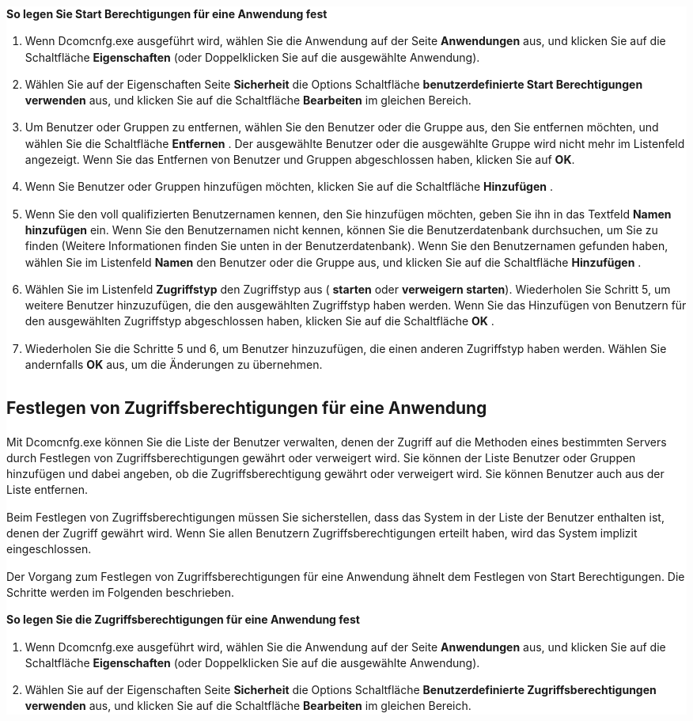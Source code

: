 **So legen Sie Start Berechtigungen für eine Anwendung fest**

1.  Wenn Dcomcnfg.exe ausgeführt wird, wählen Sie die Anwendung auf der Seite **Anwendungen** aus, und klicken Sie auf die Schaltfläche **Eigenschaften** (oder Doppelklicken Sie auf die ausgewählte Anwendung).

2.  Wählen Sie auf der Eigenschaften Seite **Sicherheit** die Options Schaltfläche **benutzerdefinierte Start Berechtigungen verwenden** aus, und klicken Sie auf die Schaltfläche **Bearbeiten** im gleichen Bereich.

3.  Um Benutzer oder Gruppen zu entfernen, wählen Sie den Benutzer oder die Gruppe aus, den Sie entfernen möchten, und wählen Sie die Schaltfläche **Entfernen** . Der ausgewählte Benutzer oder die ausgewählte Gruppe wird nicht mehr im Listenfeld angezeigt. Wenn Sie das Entfernen von Benutzer und Gruppen abgeschlossen haben, klicken Sie auf **OK**.

4.  Wenn Sie Benutzer oder Gruppen hinzufügen möchten, klicken Sie auf die Schaltfläche **Hinzufügen** .

5.  Wenn Sie den voll qualifizierten Benutzernamen kennen, den Sie hinzufügen möchten, geben Sie ihn in das Textfeld **Namen hinzufügen** ein. Wenn Sie den Benutzernamen nicht kennen, können Sie die Benutzerdatenbank durchsuchen, um Sie zu finden (Weitere Informationen finden Sie unten in der Benutzerdatenbank). Wenn Sie den Benutzernamen gefunden haben, wählen Sie im Listenfeld **Namen** den Benutzer oder die Gruppe aus, und klicken Sie auf die Schaltfläche **Hinzufügen** .

6.  Wählen Sie im Listenfeld **Zugriffstyp** den Zugriffstyp aus ( **starten** oder **verweigern starten**). Wiederholen Sie Schritt 5, um weitere Benutzer hinzuzufügen, die den ausgewählten Zugriffstyp haben werden. Wenn Sie das Hinzufügen von Benutzern für den ausgewählten Zugriffstyp abgeschlossen haben, klicken Sie auf die Schaltfläche **OK** .

7.  Wiederholen Sie die Schritte 5 und 6, um Benutzer hinzuzufügen, die einen anderen Zugriffstyp haben werden. Wählen Sie andernfalls **OK** aus, um die Änderungen zu übernehmen.

## <a name="setting-access-permissions-for-an-application"></a>Festlegen von Zugriffsberechtigungen für eine Anwendung

Mit Dcomcnfg.exe können Sie die Liste der Benutzer verwalten, denen der Zugriff auf die Methoden eines bestimmten Servers durch Festlegen von Zugriffsberechtigungen gewährt oder verweigert wird. Sie können der Liste Benutzer oder Gruppen hinzufügen und dabei angeben, ob die Zugriffsberechtigung gewährt oder verweigert wird. Sie können Benutzer auch aus der Liste entfernen.

Beim Festlegen von Zugriffsberechtigungen müssen Sie sicherstellen, dass das System in der Liste der Benutzer enthalten ist, denen der Zugriff gewährt wird. Wenn Sie allen Benutzern Zugriffsberechtigungen erteilt haben, wird das System implizit eingeschlossen.

Der Vorgang zum Festlegen von Zugriffsberechtigungen für eine Anwendung ähnelt dem Festlegen von Start Berechtigungen. Die Schritte werden im Folgenden beschrieben.

**So legen Sie die Zugriffsberechtigungen für eine Anwendung fest**

1.  Wenn Dcomcnfg.exe ausgeführt wird, wählen Sie die Anwendung auf der Seite **Anwendungen** aus, und klicken Sie auf die Schaltfläche **Eigenschaften** (oder Doppelklicken Sie auf die ausgewählte Anwendung).

2.  Wählen Sie auf der Eigenschaften Seite **Sicherheit** die Options Schaltfläche **Benutzerdefinierte Zugriffsberechtigungen verwenden** aus, und klicken Sie auf die Schaltfläche **Bearbeiten** im gleichen Bereich.
